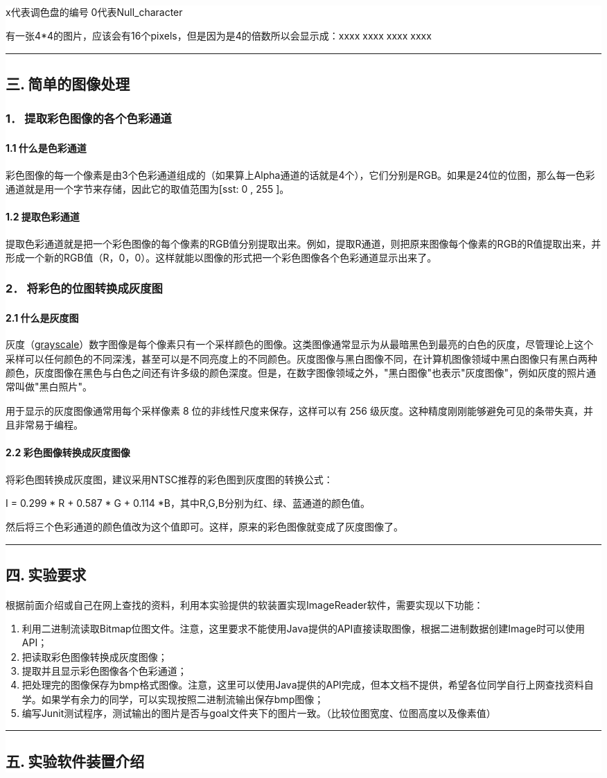 x代表调色盘的编号 0代表Null\_character

有一张4\*4的图片，应该会有16个pixels，但是因为是4的倍数所以会显示成：xxxx xxxx xxxx xxxx


----------


## 三. 简单的图像处理

### 1． 提取彩色图像的各个色彩通道

#### 1.1 什么是色彩通道
彩色图像的每一个像素是由3个色彩通道组成的（如果算上Alpha通道的话就是4个），它们分别是RGB。如果是24位的位图，那么每一色彩通道就是用一个字节来存储，因此它的取值范围为[sst: 0 , 255 ]。

#### 1.2 提取色彩通道
提取色彩通道就是把一个彩色图像的每个像素的RGB值分别提取出来。例如，提取R通道，则把原来图像每个像素的RGB的R值提取出来，并形成一个新的RGB值（R，0，0）。这样就能以图像的形式把一个彩色图像各个色彩通道显示出来了。

### 2． 将彩色的位图转换成灰度图

#### 2.1 什么是灰度图
灰度（[grayscale](http://en.wikipedia.org/wiki/Grayscale)）数字图像是每个像素只有一个采样颜色的图像。这类图像通常显示为从最暗黑色到最亮的白色的灰度，尽管理论上这个采样可以任何颜色的不同深浅，甚至可以是不同亮度上的不同颜色。灰度图像与黑白图像不同，在计算机图像领域中黑白图像只有黑白两种颜色，灰度图像在黑色与白色之间还有许多级的颜色深度。但是，在数字图像领域之外，"黑白图像"也表示"灰度图像"，例如灰度的照片通常叫做"黑白照片"。

用于显示的灰度图像通常用每个采样像素 8 位的非线性尺度来保存，这样可以有 256 级灰度。这种精度刚刚能够避免可见的条带失真，并且非常易于编程。

#### 2.2 彩色图像转换成灰度图像
将彩色图转换成灰度图，建议采用NTSC推荐的彩色图到灰度图的转换公式：

I = 0.299 \* R + 0.587 \* G + 0.114 \*B，其中R,G,B分别为红、绿、蓝通道的颜色值。

然后将三个色彩通道的颜色值改为这个值即可。这样，原来的彩色图像就变成了灰度图像了。


----------


## 四. 实验要求

根据前面介绍或自己在网上查找的资料，利用本实验提供的软装置实现ImageReader软件，需要实现以下功能：

 1. 利用二进制流读取Bitmap位图文件。注意，这里要求不能使用Java提供的API直接读取图像，根据二进制数据创建Image时可以使用API；
 2. 把读取彩色图像转换成灰度图像；
 3. 提取并且显示彩色图像各个色彩通道；
 4. 把处理完的图像保存为bmp格式图像。注意，这里可以使用Java提供的API完成，但本文档不提供，希望各位同学自行上网查找资料自学。如果学有余力的同学，可以实现按照二进制流输出保存bmp图像；
 5. 编写Junit测试程序，测试输出的图片是否与goal文件夹下的图片一致。（比较位图宽度、位图高度以及像素值）


----------


## 五. 实验软件装置介绍
